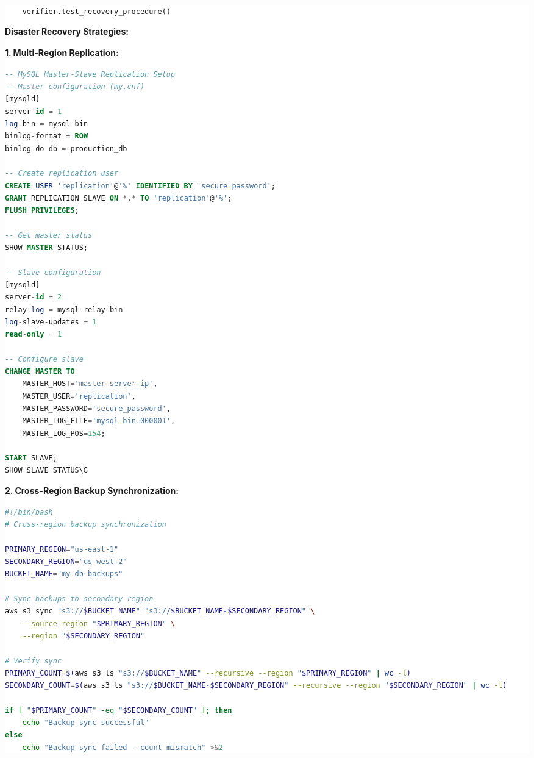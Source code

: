 ```python
    verifier.test_recovery_procedure()
```

**Disaster Recovery Strategies:**

**1. Multi-Region Replication:**
```sql
-- MySQL Master-Slave Replication Setup
-- Master configuration (my.cnf)
[mysqld]
server-id = 1
log-bin = mysql-bin
binlog-format = ROW
binlog-do-db = production_db

-- Create replication user
CREATE USER 'replication'@'%' IDENTIFIED BY 'secure_password';
GRANT REPLICATION SLAVE ON *.* TO 'replication'@'%';
FLUSH PRIVILEGES;

-- Get master status
SHOW MASTER STATUS;

-- Slave configuration
[mysqld]
server-id = 2
relay-log = mysql-relay-bin
log-slave-updates = 1
read-only = 1

-- Configure slave
CHANGE MASTER TO
    MASTER_HOST='master-server-ip',
    MASTER_USER='replication',
    MASTER_PASSWORD='secure_password',
    MASTER_LOG_FILE='mysql-bin.000001',
    MASTER_LOG_POS=154;

START SLAVE;
SHOW SLAVE STATUS\G
```

**2. Cross-Region Backup Synchronization:**
```bash
#!/bin/bash
# Cross-region backup synchronization

PRIMARY_REGION="us-east-1"
SECONDARY_REGION="us-west-2"
BUCKET_NAME="my-db-backups"

# Sync backups to secondary region
aws s3 sync "s3://$BUCKET_NAME" "s3://$BUCKET_NAME-$SECONDARY_REGION" \
    --source-region "$PRIMARY_REGION" \
    --region "$SECONDARY_REGION"

# Verify sync
PRIMARY_COUNT=$(aws s3 ls "s3://$BUCKET_NAME" --recursive --region "$PRIMARY_REGION" | wc -l)
SECONDARY_COUNT=$(aws s3 ls "s3://$BUCKET_NAME-$SECONDARY_REGION" --recursive --region "$SECONDARY_REGION" | wc -l)

if [ "$PRIMARY_COUNT" -eq "$SECONDARY_COUNT" ]; then
    echo "Backup sync successful"
else
    echo "Backup sync failed - count mismatch" >&2
```